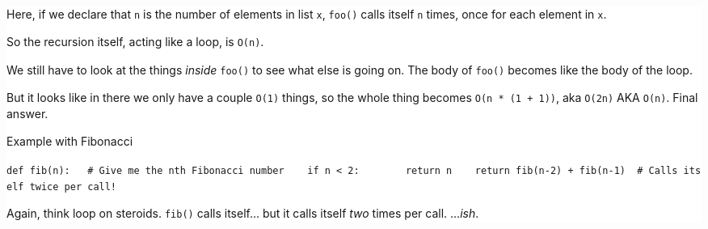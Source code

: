 <span class="text-4505230f--TextH400-3033861f--textContentFamily-49a318e1"><span data-key="8a54a3e63e3945618ead344d48b8a36c"><span data-offset-key="8a54a3e63e3945618ead344d48b8a36c:0">Here, if we declare that </span><span data-offset-key="8a54a3e63e3945618ead344d48b8a36c:1">`n`</span><span data-offset-key="8a54a3e63e3945618ead344d48b8a36c:2"> is the number of elements in list </span><span data-offset-key="8a54a3e63e3945618ead344d48b8a36c:3">`x`</span><span data-offset-key="8a54a3e63e3945618ead344d48b8a36c:4">, </span><span data-offset-key="8a54a3e63e3945618ead344d48b8a36c:5">`foo()`</span><span data-offset-key="8a54a3e63e3945618ead344d48b8a36c:6"> calls itself </span><span data-offset-key="8a54a3e63e3945618ead344d48b8a36c:7">`n`</span><span data-offset-key="8a54a3e63e3945618ead344d48b8a36c:8"> times, once for each element in </span><span data-offset-key="8a54a3e63e3945618ead344d48b8a36c:9">`x`</span><span data-offset-key="8a54a3e63e3945618ead344d48b8a36c:10">.</span></span></span>

<span class="text-4505230f--TextH400-3033861f--textContentFamily-49a318e1"><span data-key="b4764156e53a483eb62f76fc339737bd"><span data-offset-key="b4764156e53a483eb62f76fc339737bd:0">So the recursion itself, acting like a loop, is </span><span data-offset-key="b4764156e53a483eb62f76fc339737bd:1">`O(n)`</span><span data-offset-key="b4764156e53a483eb62f76fc339737bd:2">.</span></span></span>

<span class="text-4505230f--TextH400-3033861f--textContentFamily-49a318e1"><span data-key="b102fb93a8c24d898de194a3541f75a9"><span data-offset-key="b102fb93a8c24d898de194a3541f75a9:0">We still have to look at the things </span><span data-offset-key="b102fb93a8c24d898de194a3541f75a9:1">*inside*</span><span data-offset-key="b102fb93a8c24d898de194a3541f75a9:2"> </span><span data-offset-key="b102fb93a8c24d898de194a3541f75a9:3">`foo()`</span><span data-offset-key="b102fb93a8c24d898de194a3541f75a9:4"> to see what else is going on. The body of </span><span data-offset-key="b102fb93a8c24d898de194a3541f75a9:5">`foo()`</span><span data-offset-key="b102fb93a8c24d898de194a3541f75a9:6"> becomes like the body of the loop.</span></span></span>

<span class="text-4505230f--TextH400-3033861f--textContentFamily-49a318e1"><span data-key="6000a6b48a194380abaa2c7290c24e57"><span data-offset-key="6000a6b48a194380abaa2c7290c24e57:0">But it looks like in there we only have a couple </span><span data-offset-key="6000a6b48a194380abaa2c7290c24e57:1">`O(1)`</span><span data-offset-key="6000a6b48a194380abaa2c7290c24e57:2"> things, so the whole thing becomes </span><span data-offset-key="6000a6b48a194380abaa2c7290c24e57:3">`O(n * (1 + 1))`</span><span data-offset-key="6000a6b48a194380abaa2c7290c24e57:4">, aka </span><span data-offset-key="6000a6b48a194380abaa2c7290c24e57:5">`O(2n)`</span><span data-offset-key="6000a6b48a194380abaa2c7290c24e57:6"> AKA </span><span data-offset-key="6000a6b48a194380abaa2c7290c24e57:7">`O(n)`</span><span data-offset-key="6000a6b48a194380abaa2c7290c24e57:8">. Final answer.</span></span></span>

<span class="text-4505230f--HeadingH600-23f228db--textContentFamily-49a318e1"><span data-key="bdd6d2023d8d466c91c152e913fe6349"><span data-offset-key="bdd6d2023d8d466c91c152e913fe6349:0">Example with Fibonacci</span></span></span>

    def fib(n):   # Give me the nth Fibonacci number    if n < 2:        return n​    return fib(n-2) + fib(n-1)  # Calls itself twice per call!

<span class="text-4505230f--TextH400-3033861f--textContentFamily-49a318e1"><span data-key="d55a9b57f22444b6ad3c003b9e6e3770"><span data-offset-key="d55a9b57f22444b6ad3c003b9e6e3770:0">Again, think loop on steroids. </span><span data-offset-key="d55a9b57f22444b6ad3c003b9e6e3770:1">`fib()`</span><span data-offset-key="d55a9b57f22444b6ad3c003b9e6e3770:2"> calls itself... but it calls itself </span><span data-offset-key="d55a9b57f22444b6ad3c003b9e6e3770:3">*two*</span><span data-offset-key="d55a9b57f22444b6ad3c003b9e6e3770:4"> times per call. ...</span><span data-offset-key="d55a9b57f22444b6ad3c003b9e6e3770:5">*ish*</span><span data-offset-key="d55a9b57f22444b6ad3c003b9e6e3770:6">.</span></span></span>
